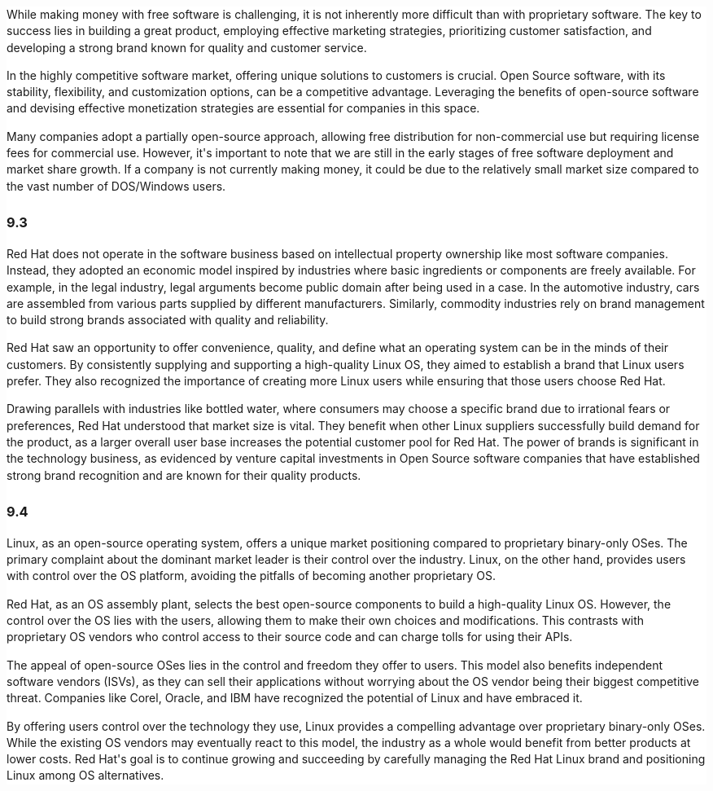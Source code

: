 While making money with free software is challenging, it is not inherently more difficult than with proprietary software. The key to success lies in building a great product, employing effective marketing strategies, prioritizing customer satisfaction, and developing a strong brand known for quality and customer service.

In the highly competitive software market, offering unique solutions to customers is crucial. Open Source software, with its stability, flexibility, and customization options, can be a competitive advantage. Leveraging the benefits of open-source software and devising effective monetization strategies are essential for companies in this space.

Many companies adopt a partially open-source approach, allowing free distribution for non-commercial use but requiring license fees for commercial use. However, it's important to note that we are still in the early stages of free software deployment and market share growth. If a company is not currently making money, it could be due to the relatively small market size compared to the vast number of DOS/Windows users.
### 9.3

Red Hat does not operate in the software business based on intellectual property ownership like most software companies. Instead, they adopted an economic model inspired by industries where basic ingredients or components are freely available. For example, in the legal industry, legal arguments become public domain after being used in a case. In the automotive industry, cars are assembled from various parts supplied by different manufacturers. Similarly, commodity industries rely on brand management to build strong brands associated with quality and reliability.

Red Hat saw an opportunity to offer convenience, quality, and define what an operating system can be in the minds of their customers. By consistently supplying and supporting a high-quality Linux OS, they aimed to establish a brand that Linux users prefer. They also recognized the importance of creating more Linux users while ensuring that those users choose Red Hat.

Drawing parallels with industries like bottled water, where consumers may choose a specific brand due to irrational fears or preferences, Red Hat understood that market size is vital. They benefit when other Linux suppliers successfully build demand for the product, as a larger overall user base increases the potential customer pool for Red Hat. The power of brands is significant in the technology business, as evidenced by venture capital investments in Open Source software companies that have established strong brand recognition and are known for their quality products.
### 9.4
Linux, as an open-source operating system, offers a unique market positioning compared to proprietary binary-only OSes. The primary complaint about the dominant market leader is their control over the industry. Linux, on the other hand, provides users with control over the OS platform, avoiding the pitfalls of becoming another proprietary OS.

Red Hat, as an OS assembly plant, selects the best open-source components to build a high-quality Linux OS. However, the control over the OS lies with the users, allowing them to make their own choices and modifications. This contrasts with proprietary OS vendors who control access to their source code and can charge tolls for using their APIs.

The appeal of open-source OSes lies in the control and freedom they offer to users. This model also benefits independent software vendors (ISVs), as they can sell their applications without worrying about the OS vendor being their biggest competitive threat. Companies like Corel, Oracle, and IBM have recognized the potential of Linux and have embraced it.

By offering users control over the technology they use, Linux provides a compelling advantage over proprietary binary-only OSes. While the existing OS vendors may eventually react to this model, the industry as a whole would benefit from better products at lower costs. Red Hat's goal is to continue growing and succeeding by carefully managing the Red Hat Linux brand and positioning Linux among OS alternatives.
